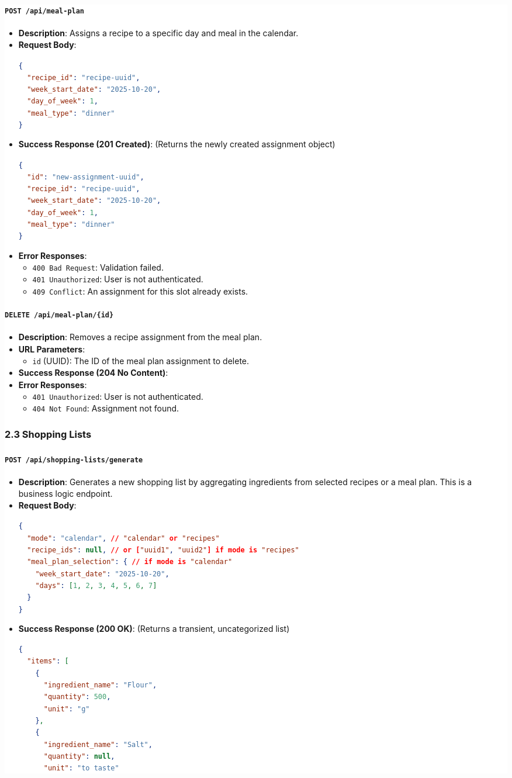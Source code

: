#### `POST /api/meal-plan`
- **Description**: Assigns a recipe to a specific day and meal in the calendar.
- **Request Body**:
  ```json
  {
    "recipe_id": "recipe-uuid",
    "week_start_date": "2025-10-20",
    "day_of_week": 1,
    "meal_type": "dinner"
  }
  ```
- **Success Response (201 Created)**: (Returns the newly created assignment object)
  ```json
  {
    "id": "new-assignment-uuid",
    "recipe_id": "recipe-uuid",
    "week_start_date": "2025-10-20",
    "day_of_week": 1,
    "meal_type": "dinner"
  }
  ```
- **Error Responses**:
  - `400 Bad Request`: Validation failed.
  - `401 Unauthorized`: User is not authenticated.
  - `409 Conflict`: An assignment for this slot already exists.

#### `DELETE /api/meal-plan/{id}`
- **Description**: Removes a recipe assignment from the meal plan.
- **URL Parameters**:
  - `id` (UUID): The ID of the meal plan assignment to delete.
- **Success Response (204 No Content)**:
- **Error Responses**:
  - `401 Unauthorized`: User is not authenticated.
  - `404 Not Found`: Assignment not found.

### 2.3 Shopping Lists

#### `POST /api/shopping-lists/generate`
- **Description**: Generates a new shopping list by aggregating ingredients from selected recipes or a meal plan. This is a business logic endpoint.
- **Request Body**:
  ```json
  {
    "mode": "calendar", // "calendar" or "recipes"
    "recipe_ids": null, // or ["uuid1", "uuid2"] if mode is "recipes"
    "meal_plan_selection": { // if mode is "calendar"
      "week_start_date": "2025-10-20",
      "days": [1, 2, 3, 4, 5, 6, 7]
    }
  }
  ```
- **Success Response (200 OK)**: (Returns a transient, uncategorized list)
  ```json
  {
    "items": [
      {
        "ingredient_name": "Flour",
        "quantity": 500,
        "unit": "g"
      },
      {
        "ingredient_name": "Salt",
        "quantity": null,
        "unit": "to taste"
  ```